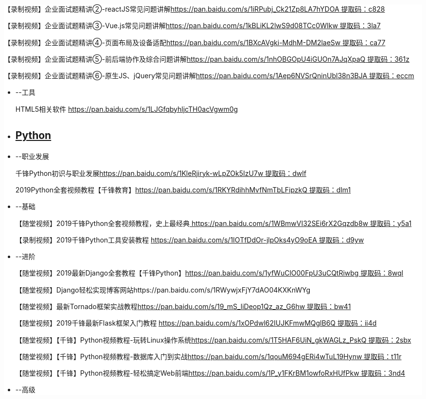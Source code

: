   【录制视频】企业面试题精讲②-reactJS常见问题讲解[https://pan.baidu.com/s/1iRPubj_Ck21Zp8LA7hYDOA 提取码：c828](https://pan.baidu.com/s/1iRPubj_Ck21Zp8LA7hYDOA)

  【录制视频】企业面试题精讲③-Vue.js常见问题讲解[https://pan.baidu.com/s/1kBLiKL2lwS9d08TCc0WIkw 提取码：3la7](https://pan.baidu.com/s/1kBLiKL2lwS9d08TCc0WIkw)

  【录制视频】企业面试题精讲④-页面布局及设备适配[https://pan.baidu.com/s/1BXcAVgki-MdhM-DM2laeSw 提取码：ca77](https://pan.baidu.com/s/1BXcAVgki-MdhM-DM2laeSw)

  【录制视频】企业面试题精讲⑤-前后端协作及综合问题讲解[https://pan.baidu.com/s/1nhOBGOpU4iGUOn7AJqXpaQ 提取码：361z](https://pan.baidu.com/s/1nhOBGOpU4iGUOn7AJqXpaQ)

  【录制视频】企业面试题精讲⑥-原生JS、jQuery常见问题讲解[https://pan.baidu.com/s/1Aep6NVSrQninUbl38n3BJA 提取码：eccm](https://pan.baidu.com/s/1Aep6NVSrQninUbl38n3BJA)

- --工具

  HTML5相关软件 https://pan.baidu.com/s/1LJGfqbyhljcTH0acVgwm0g

- ## [Python](.)

- --职业发展

  千锋Python初识与职业发展[https://pan.baidu.com/s/1KleRjiryk-wLpZOk5IzU7w 提取码：dwlf](https://pan.baidu.com/s/1KleRjiryk-wLpZOk5IzU7w)

  2019Python全套视频教程【千锋教育】[https://pan.baidu.com/s/1RKYRdihhMvfNmTbLFipzkQ 提取码：dlm1](https://pan.baidu.com/s/1RKYRdihhMvfNmTbLFipzkQ)

- --基础

  【随堂视频】2019千锋Python全套视频教程，史上最经典[ https://pan.baidu.com/s/1WBmwVI32SEi6rX2Gqzdb8w 提取码：y5a1](https://pan.baidu.com/s/1WBmwVI32SEi6rX2Gqzdb8w)

  【录制视频】2019千锋Python工具安装教程 [https://pan.baidu.com/s/1IOTfDdOr-jlpOks4yO9oEA 提取码：d9yw](https://pan.baidu.com/s/1IOTfDdOr-jlpOks4yO9oEA)

- --进阶

  【随堂视频】2019最新Django全套教程【千锋Python】[https://pan.baidu.com/s/1yfWuClO00FpU3uCQtRiwbg 提取码：8wql](https://pan.baidu.com/s/1yfWuClO00FpU3uCQtRiwbg)

  【随堂视频】Django轻松实现博客网站https://pan.baidu.com/s/1RWywjxFjY7dAO04KXKnWYg

  【随堂视频】最新Tornado框架实战教程[https://pan.baidu.com/s/19_mS_liDeop1Qz_az_G6hw 提取码：bw41](https://pan.baidu.com/s/19_mS_liDeop1Qz_az_G6hw)

  【随堂视频】2019千锋最新Flask框架入门教程 [https://pan.baidu.com/s/1xOPdwl62IUJKFmwMQglB6Q 提取码：ii4d](https://pan.baidu.com/s/1xOPdwl62IUJKFmwMQglB6Q)

  【随堂视频】【千锋】Python视频教程-玩转Linux操作系统[https://pan.baidu.com/s/1T5HAF6UiN_gkWAGLz_PskQ 提取码：2sbx](https://pan.baidu.com/s/1T5HAF6UiN_gkWAGLz_PskQ)

  【随堂视频】【千锋】Python视频教程-数据库入门到实战[https://pan.baidu.com/s/1qouM694gERi4wTuL19Hynw 提取码：t11r](https://pan.baidu.com/s/1qouM694gERi4wTuL19Hynw)

  【随堂视频】【千锋】Python视频教程-轻松搞定Web前端[https://pan.baidu.com/s/1P_y1FKrBM1owfoRxHUfPkw 提取码：3nd4](https://pan.baidu.com/s/1P_y1FKrBM1owfoRxHUfPkw)

- --高级

